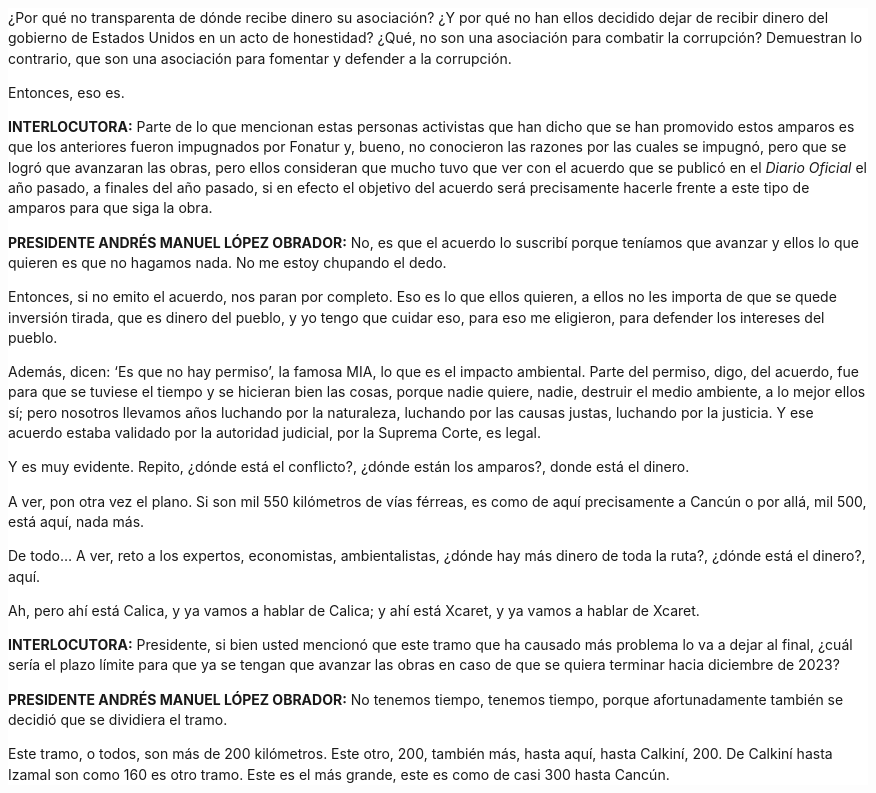 ¿Por qué no transparenta de dónde recibe dinero su asociación? ¿Y por qué no
han ellos decidido dejar de recibir dinero del gobierno de Estados Unidos en
un acto de honestidad? ¿Qué, no son una asociación para combatir la
corrupción? Demuestran lo contrario, que son una asociación para fomentar y
defender a la corrupción.

Entonces, eso es.

**INTERLOCUTORA:** Parte de lo que mencionan estas personas activistas que han
dicho que se han promovido estos amparos es que los anteriores fueron
impugnados por Fonatur y, bueno, no conocieron las razones por las cuales se
impugnó, pero que se logró que avanzaran las obras, pero ellos consideran que
mucho tuvo que ver con el acuerdo que se publicó en el _Diario Oficial_ el año
pasado, a finales del año pasado, si en efecto el objetivo del acuerdo será
precisamente hacerle frente a este tipo de amparos para que siga la obra.

**PRESIDENTE ANDRÉS MANUEL LÓPEZ OBRADOR:** No, es que el acuerdo lo suscribí
porque teníamos que avanzar y ellos lo que quieren es que no hagamos nada. No
me estoy chupando el dedo.

Entonces, si no emito el acuerdo, nos paran por completo. Eso es lo que ellos
quieren, a ellos no les importa de que se quede inversión tirada, que es
dinero del pueblo, y yo tengo que cuidar eso, para eso me eligieron, para
defender los intereses del pueblo.

Además, dicen: ‘Es que no hay permiso’, la famosa MIA, lo que es el impacto
ambiental. Parte del permiso, digo, del acuerdo, fue para que se tuviese el
tiempo y se hicieran bien las cosas, porque nadie quiere, nadie, destruir el
medio ambiente, a lo mejor ellos sí; pero nosotros llevamos años luchando por
la naturaleza, luchando por las causas justas, luchando por la justicia. Y ese
acuerdo estaba validado por la autoridad judicial, por la Suprema Corte, es
legal.

Y es muy evidente. Repito, ¿dónde está el conflicto?, ¿dónde están los
amparos?, donde está el dinero.

A ver, pon otra vez el plano. Si son mil 550 kilómetros de vías férreas, es
como de aquí precisamente a Cancún o por allá, mil 500, está aquí, nada más.

De todo… A ver, reto a los expertos, economistas, ambientalistas, ¿dónde hay
más dinero de toda la ruta?, ¿dónde está el dinero?, aquí.

Ah, pero ahí está Calica, y ya vamos a hablar de Calica; y ahí está Xcaret, y
ya vamos a hablar de Xcaret.

**INTERLOCUTORA:** Presidente, si bien usted mencionó que este tramo que ha
causado más problema lo va a dejar al final, ¿cuál sería el plazo límite para
que ya se tengan que avanzar las obras en caso de que se quiera terminar hacia
diciembre de 2023?

**PRESIDENTE ANDRÉS MANUEL LÓPEZ OBRADOR:** No tenemos tiempo, tenemos tiempo,
porque afortunadamente también se decidió que se dividiera el tramo.

Este tramo, o todos, son más de 200 kilómetros. Este otro, 200, también más,
hasta aquí, hasta Calkiní, 200. De Calkiní hasta Izamal son como 160 es otro
tramo. Este es el más grande, este es como de casi 300 hasta Cancún.
